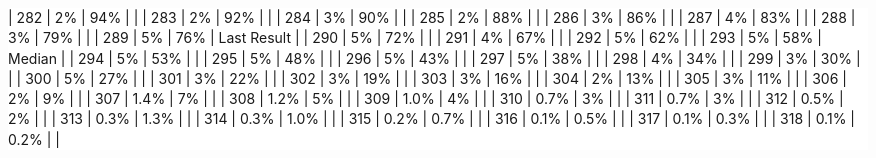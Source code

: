 | 282 | 2% | 94% |  |
| 283 | 2% | 92% |  |
| 284 | 3% | 90% |  |
| 285 | 2% | 88% |  |
| 286 | 3% | 86% |  |
| 287 | 4% | 83% |  |
| 288 | 3% | 79% |  |
| 289 | 5% | 76% | Last Result |
| 290 | 5% | 72% |  |
| 291 | 4% | 67% |  |
| 292 | 5% | 62% |  |
| 293 | 5% | 58% | Median |
| 294 | 5% | 53% |  |
| 295 | 5% | 48% |  |
| 296 | 5% | 43% |  |
| 297 | 5% | 38% |  |
| 298 | 4% | 34% |  |
| 299 | 3% | 30% |  |
| 300 | 5% | 27% |  |
| 301 | 3% | 22% |  |
| 302 | 3% | 19% |  |
| 303 | 3% | 16% |  |
| 304 | 2% | 13% |  |
| 305 | 3% | 11% |  |
| 306 | 2% | 9% |  |
| 307 | 1.4% | 7% |  |
| 308 | 1.2% | 5% |  |
| 309 | 1.0% | 4% |  |
| 310 | 0.7% | 3% |  |
| 311 | 0.7% | 3% |  |
| 312 | 0.5% | 2% |  |
| 313 | 0.3% | 1.3% |  |
| 314 | 0.3% | 1.0% |  |
| 315 | 0.2% | 0.7% |  |
| 316 | 0.1% | 0.5% |  |
| 317 | 0.1% | 0.3% |  |
| 318 | 0.1% | 0.2% |  |